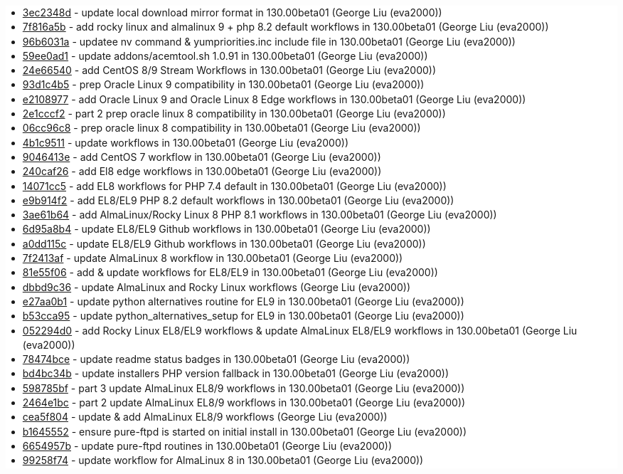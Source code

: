 * [3ec2348d](https://github.com/centminmod/centminmod/commit/3ec2348dba45665ce9a8f11e8a3ab6e3d0e539f4) - update local download mirror format in 130.00beta01 (George Liu (eva2000))
* [7f816a5b](https://github.com/centminmod/centminmod/commit/7f816a5b34657a053d7ae301c51fb20a80e90eac) - add rocky linux and almalinux 9 + php 8.2 default workflows in 130.00beta01 (George Liu (eva2000))
* [96b6031a](https://github.com/centminmod/centminmod/commit/96b6031afb4fe3fc14404ea402952f28d1524462) - updatee nv command & yumpriorities.inc include file in 130.00beta01 (George Liu (eva2000))
* [59ee0ad1](https://github.com/centminmod/centminmod/commit/59ee0ad186d246608ef8018092ee299f4f767434) - update addons/acemtool.sh 1.0.91 in 130.00beta01 (George Liu (eva2000))
* [24e66540](https://github.com/centminmod/centminmod/commit/24e665405eb933b6fc7683afd1ca30a158b4b1f7) - add CentOS 8/9 Stream Workflows in 130.00beta01 (George Liu (eva2000))
* [93d1c4b5](https://github.com/centminmod/centminmod/commit/93d1c4b55735ab9b9df82948cc59965d38eaf6a9) - prep Oracle Linux 9 compatibility in 130.00beta01 (George Liu (eva2000))
* [e2108977](https://github.com/centminmod/centminmod/commit/e2108977d310cb9f4fc42ba0e22874b9c8a2c8d9) - add Oracle Linux 9 and Oracle Linux 8 Edge workflows in 130.00beta01 (George Liu (eva2000))
* [2e1cccf2](https://github.com/centminmod/centminmod/commit/2e1cccf2c5d3ef78c268feee4c1c2afd19b129f4) - part 2 prep oracle linux 8 compatibility in 130.00beta01 (George Liu (eva2000))
* [06cc96c8](https://github.com/centminmod/centminmod/commit/06cc96c80ec5988cb22b1c979428dcab0560878a) - prep oracle linux 8 compatibility in 130.00beta01 (George Liu (eva2000))
* [4b1c9511](https://github.com/centminmod/centminmod/commit/4b1c951128ab63c2bfd6e455528197fd9f1e5d37) - update workflows in 130.00beta01 (George Liu (eva2000))
* [9046413e](https://github.com/centminmod/centminmod/commit/9046413eed2ca649c5d8d30106b5fc8f92dcd461) - add CentOS 7 workflow in 130.00beta01 (George Liu (eva2000))
* [240caf26](https://github.com/centminmod/centminmod/commit/240caf260e7c53b0c5733535f0b22c98d99f8b05) - add El8 edge workflows in 130.00beta01 (George Liu (eva2000))
* [14071cc5](https://github.com/centminmod/centminmod/commit/14071cc54478067e14bc57406eeccec4ae93c2b2) - add EL8 workflows for PHP 7.4 default in 130.00beta01 (George Liu (eva2000))
* [e9b914f2](https://github.com/centminmod/centminmod/commit/e9b914f2a3898cd2e33536b8da650887077f326c) - add EL8/EL9 PHP 8.2 default workflows in 130.00beta01 (George Liu (eva2000))
* [3ae61b64](https://github.com/centminmod/centminmod/commit/3ae61b646cb453919027633f4e8023d9b487a092) - add AlmaLinux/Rocky Linux 8 PHP 8.1 workflows in 130.00beta01 (George Liu (eva2000))
* [6d95a8b4](https://github.com/centminmod/centminmod/commit/6d95a8b42a83992ed10b3e2a58dd6e33faecf7c7) - update EL8/EL9 Github workflows in 130.00beta01 (George Liu (eva2000))
* [a0dd115c](https://github.com/centminmod/centminmod/commit/a0dd115c1eeb9d78e4737fcba713d78e07008cfb) - update EL8/EL9 Github workflows in 130.00beta01 (George Liu (eva2000))
* [7f2413af](https://github.com/centminmod/centminmod/commit/7f2413af85dad1c6699e30308f798612c49bf6cb) - update AlmaLinux 8 workflow in 130.00beta01 (George Liu (eva2000))
* [81e55f06](https://github.com/centminmod/centminmod/commit/81e55f0641e5846fc2ea0415be865f335fe5ed7b) - add & update workflows for EL8/EL9 in 130.00beta01 (George Liu (eva2000))
* [dbbd9c36](https://github.com/centminmod/centminmod/commit/dbbd9c365932daa9e63cb83a007332ab601e4563) - update AlmaLinux and Rocky Linux workflows (George Liu (eva2000))
* [e27aa0b1](https://github.com/centminmod/centminmod/commit/e27aa0b1d8d72bc007931046f95edf29f82e3e89) - update python alternatives routine for EL9 in 130.00beta01 (George Liu (eva2000))
* [b53cca95](https://github.com/centminmod/centminmod/commit/b53cca951c1eee7b9ae31f50bcd0a381386b985e) - update python_alternatives_setup for EL9 in 130.00beta01 (George Liu (eva2000))
* [052294d0](https://github.com/centminmod/centminmod/commit/052294d0f964ef5b983d86e4977a43924bc31dd4) - add Rocky Linux EL8/EL9 workflows & update AlmaLinux EL8/EL9 workflows in 130.00beta01 (George Liu (eva2000))
* [78474bce](https://github.com/centminmod/centminmod/commit/78474bce17fea8f46a04336803da4bc3221a852e) - update readme status badges in 130.00beta01 (George Liu (eva2000))
* [bd4bc34b](https://github.com/centminmod/centminmod/commit/bd4bc34ba964c62f545efaf10be56e331dc2f8c8) - update installers PHP version fallback in 130.00beta01 (George Liu (eva2000))
* [598785bf](https://github.com/centminmod/centminmod/commit/598785bfc02c9d9e00bdf4b1e32682d564929965) - part 3 update AlmaLinux EL8/9 workflows in 130.00beta01 (George Liu (eva2000))
* [2464e1bc](https://github.com/centminmod/centminmod/commit/2464e1bc632e39f321472e8cd419af57694271b3) - part 2 update AlmaLinux EL8/9 workflows in 130.00beta01 (George Liu (eva2000))
* [cea5f804](https://github.com/centminmod/centminmod/commit/cea5f8041036966bcac4e8a294637ea3ef60e526) - update & add AlmaLinux EL8/9 workflows (George Liu (eva2000))
* [b1645552](https://github.com/centminmod/centminmod/commit/b1645552e261027948d796f6e9b64fcabe7a812d) - ensure pure-ftpd is started on initial install in 130.00beta01 (George Liu (eva2000))
* [6654957b](https://github.com/centminmod/centminmod/commit/6654957b74823565f87c6be8b5a20b94e125216e) - update pure-ftpd routines in 130.00beta01 (George Liu (eva2000))
* [99258f74](https://github.com/centminmod/centminmod/commit/99258f74ac4ec25862301f22ffc2e72d9e90ce6b) - update workflow for AlmaLinux 8 in 130.00beta01 (George Liu (eva2000))